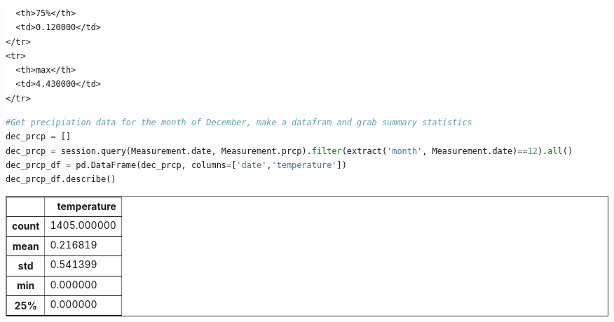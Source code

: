       <th>75%</th>
      <td>0.120000</td>
    </tr>
    <tr>
      <th>max</th>
      <td>4.430000</td>
    </tr>
  </tbody>
</table>
</div>




```python
#Get precipiation data for the month of December, make a datafram and grab summary statistics
dec_prcp = []
dec_prcp = session.query(Measurement.date, Measurement.prcp).filter(extract('month', Measurement.date)==12).all()
dec_prcp_df = pd.DataFrame(dec_prcp, columns=['date','temperature'])
dec_prcp_df.describe()
```




<div>
<style scoped>
    .dataframe tbody tr th:only-of-type {
        vertical-align: middle;
    }

    .dataframe tbody tr th {
        vertical-align: top;
    }

    .dataframe thead th {
        text-align: right;
    }
</style>
<table border="1" class="dataframe">
  <thead>
    <tr style="text-align: right;">
      <th></th>
      <th>temperature</th>
    </tr>
  </thead>
  <tbody>
    <tr>
      <th>count</th>
      <td>1405.000000</td>
    </tr>
    <tr>
      <th>mean</th>
      <td>0.216819</td>
    </tr>
    <tr>
      <th>std</th>
      <td>0.541399</td>
    </tr>
    <tr>
      <th>min</th>
      <td>0.000000</td>
    </tr>
    <tr>
      <th>25%</th>
      <td>0.000000</td>
    </tr>